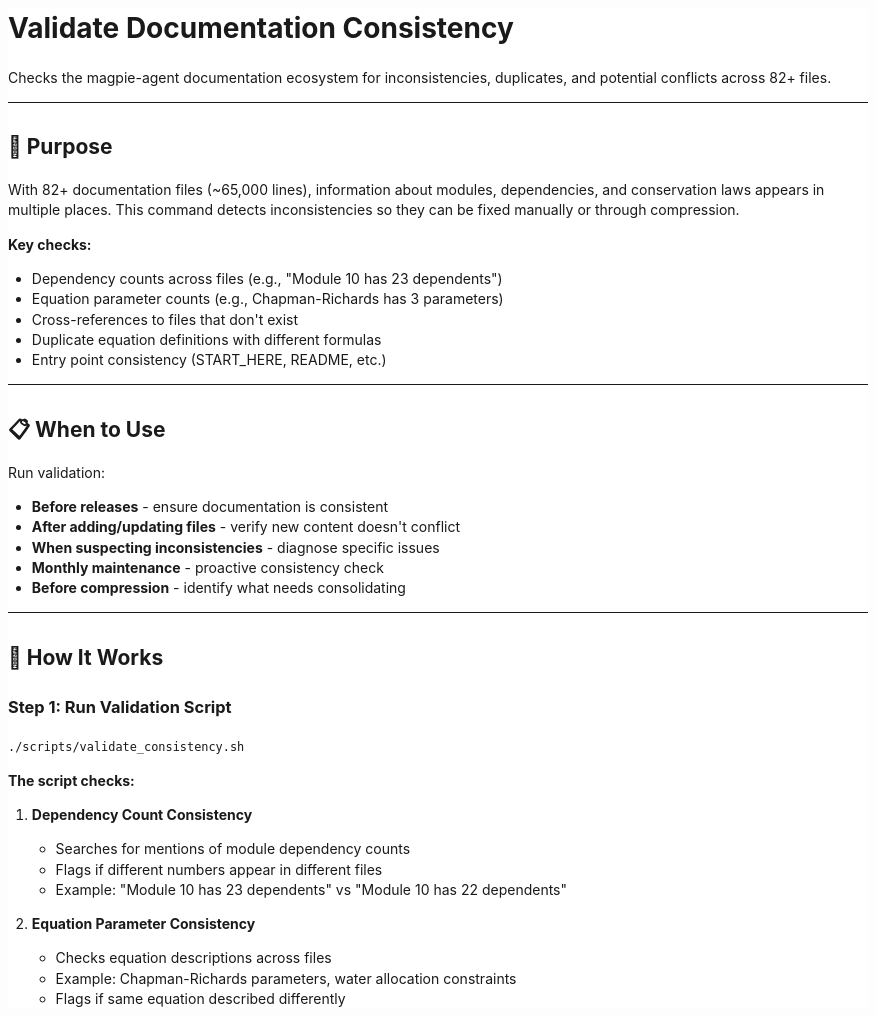 # Validate Documentation Consistency

Checks the magpie-agent documentation ecosystem for inconsistencies, duplicates, and potential conflicts across 82+ files.

---

## 🎯 Purpose

With 82+ documentation files (~65,000 lines), information about modules, dependencies, and conservation laws appears in multiple places. This command detects inconsistencies so they can be fixed manually or through compression.

**Key checks:**
- Dependency counts across files (e.g., "Module 10 has 23 dependents")
- Equation parameter counts (e.g., Chapman-Richards has 3 parameters)
- Cross-references to files that don't exist
- Duplicate equation definitions with different formulas
- Entry point consistency (START_HERE, README, etc.)

---

## 📋 When to Use

Run validation:
- **Before releases** - ensure documentation is consistent
- **After adding/updating files** - verify new content doesn't conflict
- **When suspecting inconsistencies** - diagnose specific issues
- **Monthly maintenance** - proactive consistency check
- **Before compression** - identify what needs consolidating

---

## 🚀 How It Works

### Step 1: Run Validation Script

```bash
./scripts/validate_consistency.sh
```

**The script checks:**

1. **Dependency Count Consistency**
   - Searches for mentions of module dependency counts
   - Flags if different numbers appear in different files
   - Example: "Module 10 has 23 dependents" vs "Module 10 has 22 dependents"

2. **Equation Parameter Consistency**
   - Checks equation descriptions across files
   - Example: Chapman-Richards parameters, water allocation constraints
   - Flags if same equation described differently
